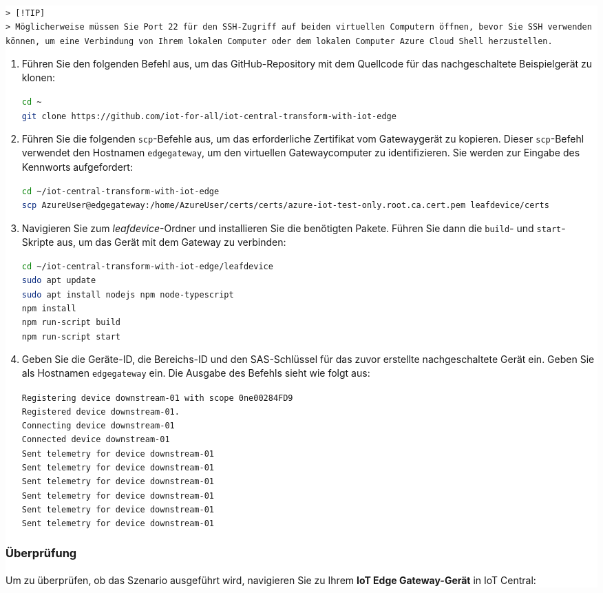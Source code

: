     > [!TIP]
    > Möglicherweise müssen Sie Port 22 für den SSH-Zugriff auf beiden virtuellen Computern öffnen, bevor Sie SSH verwenden können, um eine Verbindung von Ihrem lokalen Computer oder dem lokalen Computer Azure Cloud Shell herzustellen.

1. Führen Sie den folgenden Befehl aus, um das GitHub-Repository mit dem Quellcode für das nachgeschaltete Beispielgerät zu klonen:

    ```bash
    cd ~
    git clone https://github.com/iot-for-all/iot-central-transform-with-iot-edge
    ```

1. Führen Sie die folgenden `scp`-Befehle aus, um das erforderliche Zertifikat vom Gatewaygerät zu kopieren. Dieser `scp`-Befehl verwendet den Hostnamen `edgegateway`, um den virtuellen Gatewaycomputer zu identifizieren. Sie werden zur Eingabe des Kennworts aufgefordert:

    ```bash
    cd ~/iot-central-transform-with-iot-edge
    scp AzureUser@edgegateway:/home/AzureUser/certs/certs/azure-iot-test-only.root.ca.cert.pem leafdevice/certs
    ```

1. Navigieren Sie zum *leafdevice*-Ordner und installieren Sie die benötigten Pakete. Führen Sie dann die `build`- und `start`-Skripte aus, um das Gerät mit dem Gateway zu verbinden:

    ```bash
    cd ~/iot-central-transform-with-iot-edge/leafdevice
    sudo apt update
    sudo apt install nodejs npm node-typescript
    npm install
    npm run-script build
    npm run-script start
    ```

1. Geben Sie die Geräte-ID, die Bereichs-ID und den SAS-Schlüssel für das zuvor erstellte nachgeschaltete Gerät ein. Geben Sie als Hostnamen `edgegateway` ein. Die Ausgabe des Befehls sieht wie folgt aus:

    ```output
    Registering device downstream-01 with scope 0ne00284FD9
    Registered device downstream-01.
    Connecting device downstream-01
    Connected device downstream-01
    Sent telemetry for device downstream-01
    Sent telemetry for device downstream-01
    Sent telemetry for device downstream-01
    Sent telemetry for device downstream-01
    Sent telemetry for device downstream-01
    Sent telemetry for device downstream-01
    ```

### <a name="verify"></a>Überprüfung

Um zu überprüfen, ob das Szenario ausgeführt wird, navigieren Sie zu Ihrem **IoT Edge Gateway-Gerät** in IoT Central:
